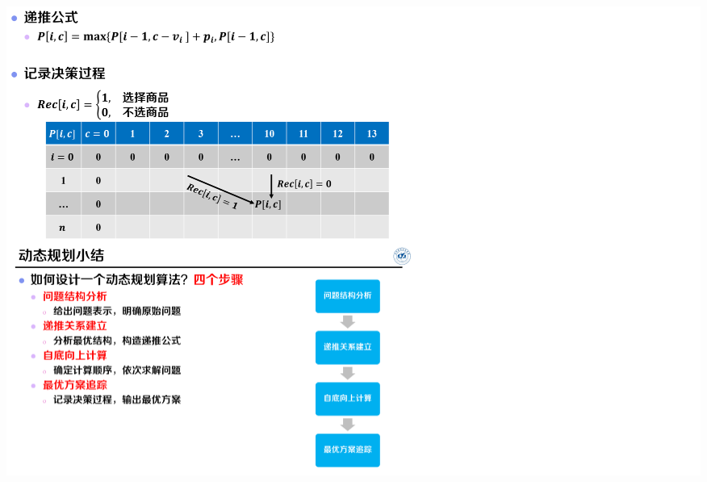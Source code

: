 <img src="算法复习.assets/image-20201224151104865.png" alt="image-20201224151104865" style="zoom:50%;" />



<img src="算法复习.assets/image-20201224151559029.png" alt="image-20201224151559029" style="zoom:50%;" />
